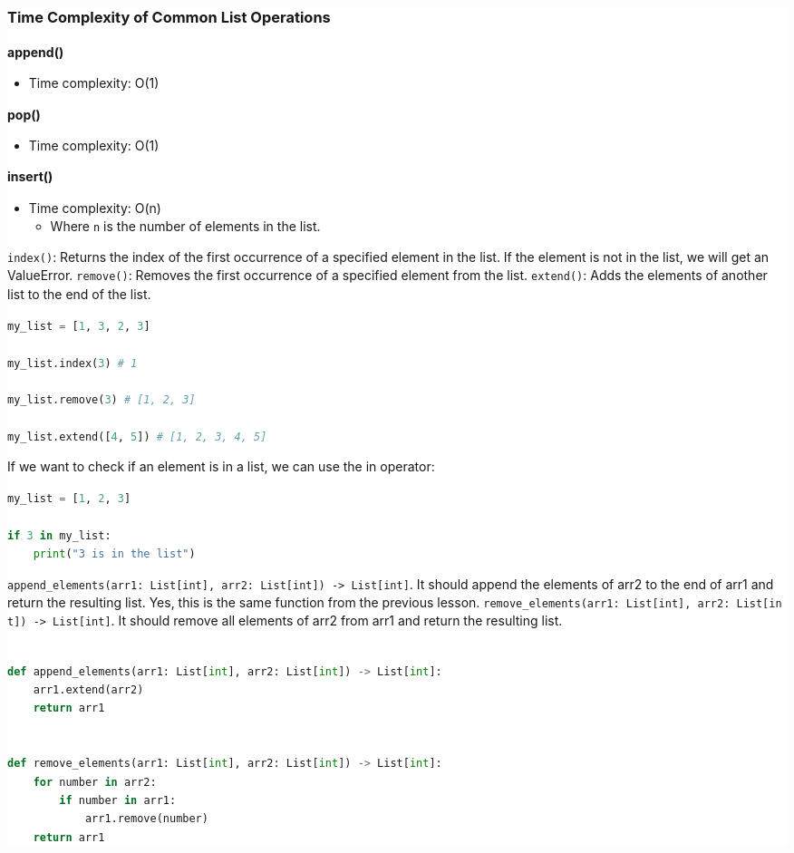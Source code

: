 ### Time Complexity of Common List Operations

**append()**
- Time complexity: O(1)

**pop()**
- Time complexity: O(1)

**insert()**
- Time complexity: O(n)
  - Where `n` is the number of elements in the list.



`index()`: Returns the index of the first occurrence of a specified element in the list.
If the element is not in the list, we will get an ValueError.
`remove()`: Removes the first occurrence of a specified element from the list.
`extend()`: Adds the elements of another list to the end of the list.
```py
my_list = [1, 3, 2, 3]

my_list.index(3) # 1

my_list.remove(3) # [1, 2, 3]

my_list.extend([4, 5]) # [1, 2, 3, 4, 5]
```
If we want to check if an element is in a list, we can use the in operator:

```py
my_list = [1, 2, 3]

if 3 in my_list:
    print("3 is in the list")
```
`append_elements(arr1: List[int], arr2: List[int]) -> List[int]`. It should append the elements of arr2 to the end of arr1 and return the resulting list. Yes, this is the same function from the previous lesson.
`remove_elements(arr1: List[int], arr2: List[int]) -> List[int]`. It should remove all elements of arr2 from arr1 and return the resulting list.

```py

def append_elements(arr1: List[int], arr2: List[int]) -> List[int]:
    arr1.extend(arr2)
    return arr1
  

def remove_elements(arr1: List[int], arr2: List[int]) -> List[int]:
    for number in arr2:
        if number in arr1:
            arr1.remove(number)
    return arr1


```
